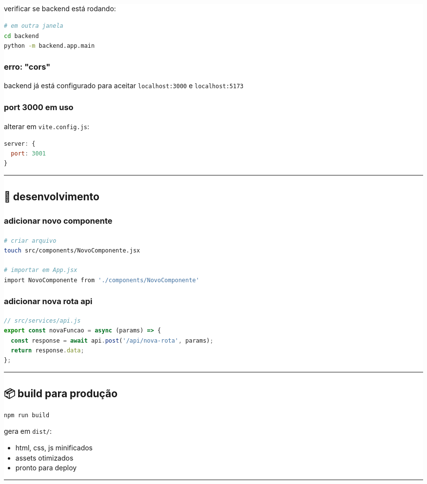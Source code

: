 verificar se backend está rodando:
```bash
# em outra janela
cd backend
python -m backend.app.main
```

### erro: "cors"

backend já está configurado para aceitar `localhost:3000` e `localhost:5173`

### port 3000 em uso

alterar em `vite.config.js`:
```javascript
server: {
  port: 3001
}
```

---

## 🔧 desenvolvimento

### adicionar novo componente

```bash
# criar arquivo
touch src/components/NovoComponente.jsx

# importar em App.jsx
import NovoComponente from './components/NovoComponente'
```

### adicionar nova rota api

```javascript
// src/services/api.js
export const novaFuncao = async (params) => {
  const response = await api.post('/api/nova-rota', params);
  return response.data;
};
```

---

## 📦 build para produção

```bash
npm run build
```

gera em `dist/`:
- html, css, js minificados
- assets otimizados
- pronto para deploy

---